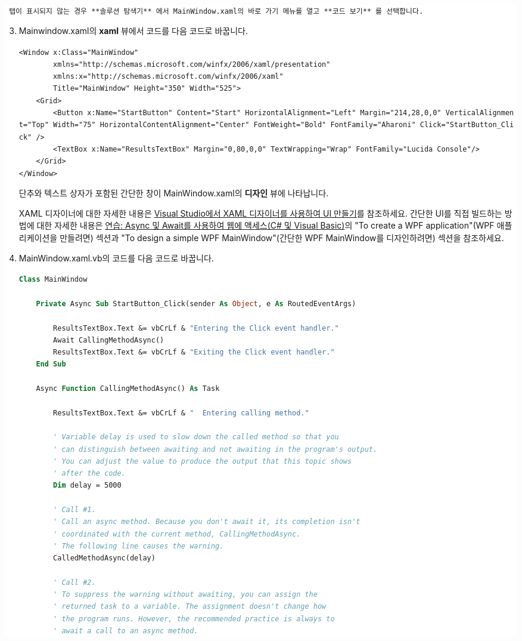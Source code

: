      탭이 표시되지 않는 경우 **솔루션 탐색기** 에서 MainWindow.xaml의 바로 가기 메뉴를 열고 **코드 보기** 를 선택합니다.

3. Mainwindow.xaml의 **xaml** 뷰에서 코드를 다음 코드로 바꿉니다.

    ```xaml
    <Window x:Class="MainWindow"
            xmlns="http://schemas.microsoft.com/winfx/2006/xaml/presentation"
            xmlns:x="http://schemas.microsoft.com/winfx/2006/xaml"
            Title="MainWindow" Height="350" Width="525">
        <Grid>
            <Button x:Name="StartButton" Content="Start" HorizontalAlignment="Left" Margin="214,28,0,0" VerticalAlignment="Top" Width="75" HorizontalContentAlignment="Center" FontWeight="Bold" FontFamily="Aharoni" Click="StartButton_Click" />
            <TextBox x:Name="ResultsTextBox" Margin="0,80,0,0" TextWrapping="Wrap" FontFamily="Lucida Console"/>
        </Grid>
    </Window>
    ```

     단추와 텍스트 상자가 포함된 간단한 창이 MainWindow.xaml의 **디자인** 뷰에 나타납니다.

     XAML 디자이너에 대한 자세한 내용은 [Visual Studio에서 XAML 디자이너를 사용하여 UI 만들기](/visualstudio/xaml-tools/creating-a-ui-by-using-xaml-designer-in-visual-studio)를 참조하세요. 간단한 UI를 직접 빌드하는 방법에 대한 자세한 내용은 [연습: Async 및 Await를 사용하여 웹에 액세스(C# 및 Visual Basic)](../../programming-guide/concepts/async/walkthrough-accessing-the-web-by-using-async-and-await.md)의 "To create a WPF application"(WPF 애플리케이션을 만들려면) 섹션과 "To design a simple WPF MainWindow"(간단한 WPF MainWindow를 디자인하려면) 섹션을 참조하세요.

4. MainWindow.xaml.vb의 코드를 다음 코드로 바꿉니다.

    ```vb
    Class MainWindow

        Private Async Sub StartButton_Click(sender As Object, e As RoutedEventArgs)

            ResultsTextBox.Text &= vbCrLf & "Entering the Click event handler."
            Await CallingMethodAsync()
            ResultsTextBox.Text &= vbCrLf & "Exiting the Click event handler."
        End Sub

        Async Function CallingMethodAsync() As Task

            ResultsTextBox.Text &= vbCrLf & "  Entering calling method."

            ' Variable delay is used to slow down the called method so that you
            ' can distinguish between awaiting and not awaiting in the program's output.
            ' You can adjust the value to produce the output that this topic shows
            ' after the code.
            Dim delay = 5000

            ' Call #1.
            ' Call an async method. Because you don't await it, its completion isn't
            ' coordinated with the current method, CallingMethodAsync.
            ' The following line causes the warning.
            CalledMethodAsync(delay)

            ' Call #2.
            ' To suppress the warning without awaiting, you can assign the
            ' returned task to a variable. The assignment doesn't change how
            ' the program runs. However, the recommended practice is always to
            ' await a call to an async method.

